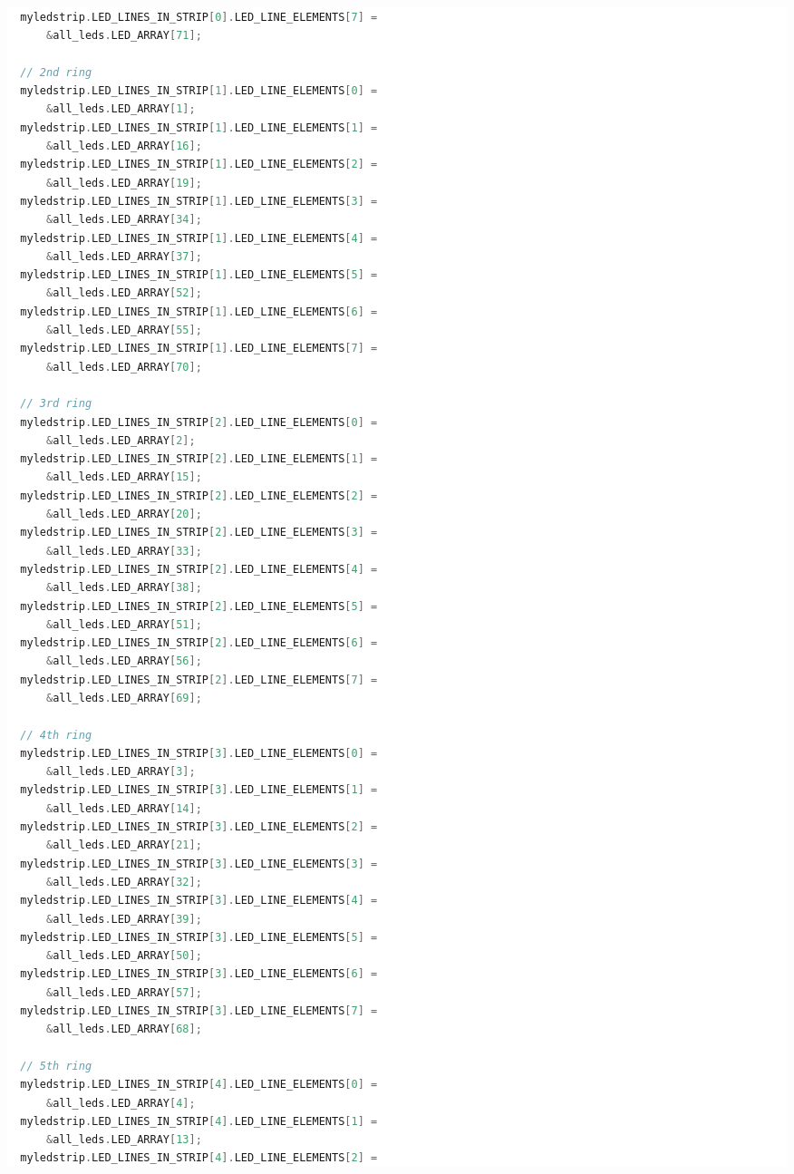 ```c
  myledstrip.LED_LINES_IN_STRIP[0].LED_LINE_ELEMENTS[7] =
      &all_leds.LED_ARRAY[71];

  // 2nd ring
  myledstrip.LED_LINES_IN_STRIP[1].LED_LINE_ELEMENTS[0] =
      &all_leds.LED_ARRAY[1];
  myledstrip.LED_LINES_IN_STRIP[1].LED_LINE_ELEMENTS[1] =
      &all_leds.LED_ARRAY[16];
  myledstrip.LED_LINES_IN_STRIP[1].LED_LINE_ELEMENTS[2] =
      &all_leds.LED_ARRAY[19];
  myledstrip.LED_LINES_IN_STRIP[1].LED_LINE_ELEMENTS[3] =
      &all_leds.LED_ARRAY[34];
  myledstrip.LED_LINES_IN_STRIP[1].LED_LINE_ELEMENTS[4] =
      &all_leds.LED_ARRAY[37];
  myledstrip.LED_LINES_IN_STRIP[1].LED_LINE_ELEMENTS[5] =
      &all_leds.LED_ARRAY[52];
  myledstrip.LED_LINES_IN_STRIP[1].LED_LINE_ELEMENTS[6] =
      &all_leds.LED_ARRAY[55];
  myledstrip.LED_LINES_IN_STRIP[1].LED_LINE_ELEMENTS[7] =
      &all_leds.LED_ARRAY[70];

  // 3rd ring
  myledstrip.LED_LINES_IN_STRIP[2].LED_LINE_ELEMENTS[0] =
      &all_leds.LED_ARRAY[2];
  myledstrip.LED_LINES_IN_STRIP[2].LED_LINE_ELEMENTS[1] =
      &all_leds.LED_ARRAY[15];
  myledstrip.LED_LINES_IN_STRIP[2].LED_LINE_ELEMENTS[2] =
      &all_leds.LED_ARRAY[20];
  myledstrip.LED_LINES_IN_STRIP[2].LED_LINE_ELEMENTS[3] =
      &all_leds.LED_ARRAY[33];
  myledstrip.LED_LINES_IN_STRIP[2].LED_LINE_ELEMENTS[4] =
      &all_leds.LED_ARRAY[38];
  myledstrip.LED_LINES_IN_STRIP[2].LED_LINE_ELEMENTS[5] =
      &all_leds.LED_ARRAY[51];
  myledstrip.LED_LINES_IN_STRIP[2].LED_LINE_ELEMENTS[6] =
      &all_leds.LED_ARRAY[56];
  myledstrip.LED_LINES_IN_STRIP[2].LED_LINE_ELEMENTS[7] =
      &all_leds.LED_ARRAY[69];

  // 4th ring
  myledstrip.LED_LINES_IN_STRIP[3].LED_LINE_ELEMENTS[0] =
      &all_leds.LED_ARRAY[3];
  myledstrip.LED_LINES_IN_STRIP[3].LED_LINE_ELEMENTS[1] =
      &all_leds.LED_ARRAY[14];
  myledstrip.LED_LINES_IN_STRIP[3].LED_LINE_ELEMENTS[2] =
      &all_leds.LED_ARRAY[21];
  myledstrip.LED_LINES_IN_STRIP[3].LED_LINE_ELEMENTS[3] =
      &all_leds.LED_ARRAY[32];
  myledstrip.LED_LINES_IN_STRIP[3].LED_LINE_ELEMENTS[4] =
      &all_leds.LED_ARRAY[39];
  myledstrip.LED_LINES_IN_STRIP[3].LED_LINE_ELEMENTS[5] =
      &all_leds.LED_ARRAY[50];
  myledstrip.LED_LINES_IN_STRIP[3].LED_LINE_ELEMENTS[6] =
      &all_leds.LED_ARRAY[57];
  myledstrip.LED_LINES_IN_STRIP[3].LED_LINE_ELEMENTS[7] =
      &all_leds.LED_ARRAY[68];

  // 5th ring
  myledstrip.LED_LINES_IN_STRIP[4].LED_LINE_ELEMENTS[0] =
      &all_leds.LED_ARRAY[4];
  myledstrip.LED_LINES_IN_STRIP[4].LED_LINE_ELEMENTS[1] =
      &all_leds.LED_ARRAY[13];
  myledstrip.LED_LINES_IN_STRIP[4].LED_LINE_ELEMENTS[2] =
```